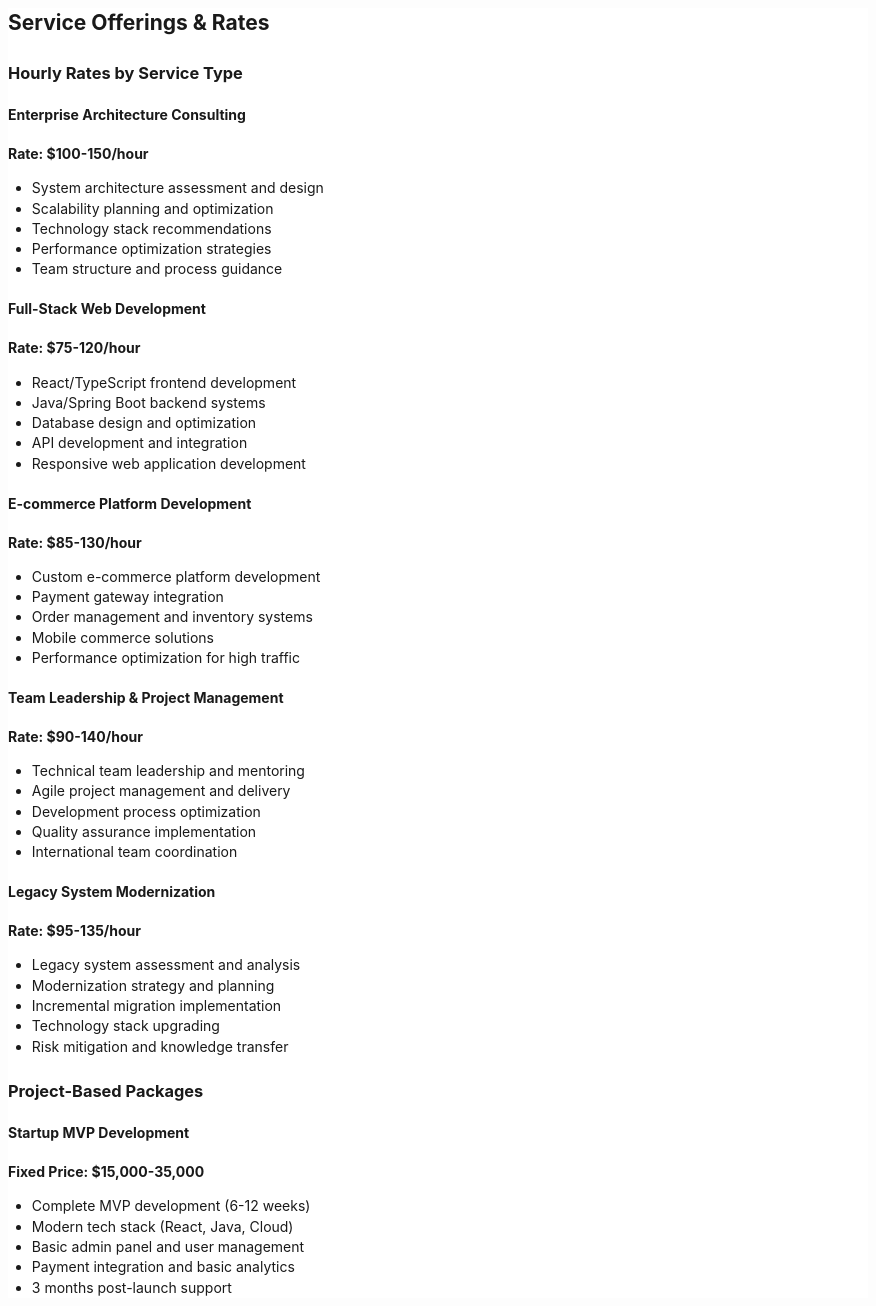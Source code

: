 ## Service Offerings & Rates

### Hourly Rates by Service Type

#### Enterprise Architecture Consulting
**Rate: $100-150/hour**
- System architecture assessment and design
- Scalability planning and optimization
- Technology stack recommendations  
- Performance optimization strategies
- Team structure and process guidance

#### Full-Stack Web Development
**Rate: $75-120/hour**
- React/TypeScript frontend development
- Java/Spring Boot backend systems
- Database design and optimization
- API development and integration
- Responsive web application development

#### E-commerce Platform Development  
**Rate: $85-130/hour**
- Custom e-commerce platform development
- Payment gateway integration
- Order management and inventory systems
- Mobile commerce solutions
- Performance optimization for high traffic

#### Team Leadership & Project Management
**Rate: $90-140/hour**
- Technical team leadership and mentoring
- Agile project management and delivery
- Development process optimization
- Quality assurance implementation
- International team coordination

#### Legacy System Modernization
**Rate: $95-135/hour**
- Legacy system assessment and analysis
- Modernization strategy and planning
- Incremental migration implementation
- Technology stack upgrading
- Risk mitigation and knowledge transfer

### Project-Based Packages

#### Startup MVP Development
**Fixed Price: $15,000-35,000**
- Complete MVP development (6-12 weeks)
- Modern tech stack (React, Java, Cloud)
- Basic admin panel and user management
- Payment integration and basic analytics
- 3 months post-launch support
